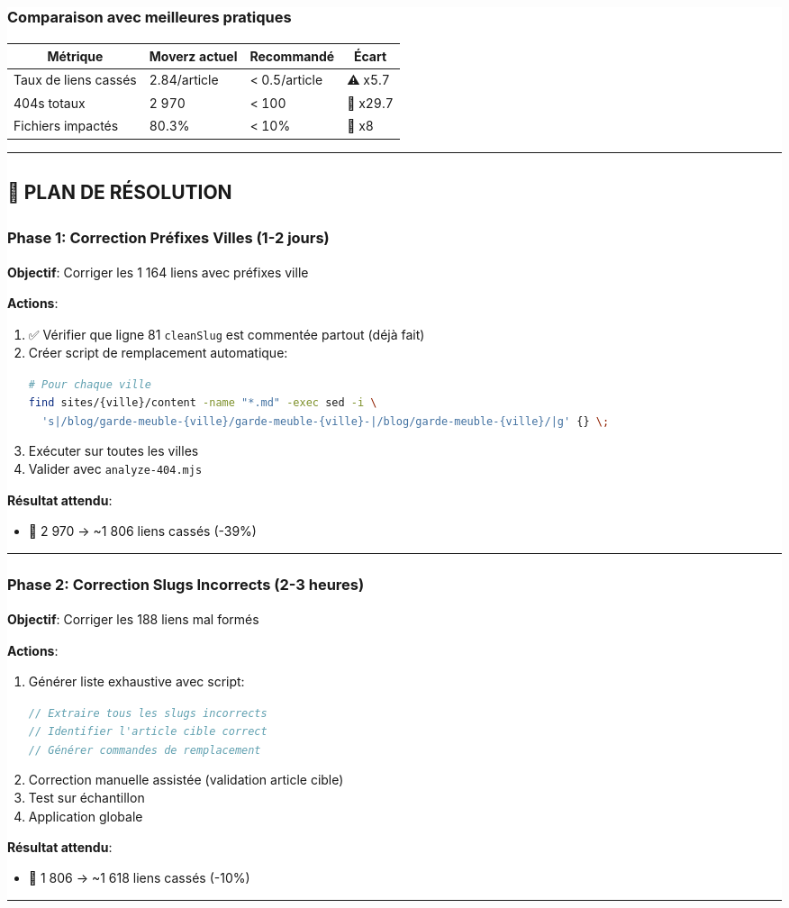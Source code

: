 ### Comparaison avec meilleures pratiques

| Métrique | Moverz actuel | Recommandé | Écart |
|----------|---------------|------------|-------|
| Taux de liens cassés | 2.84/article | < 0.5/article | ⚠️ x5.7 |
| 404s totaux | 2 970 | < 100 | 🔴 x29.7 |
| Fichiers impactés | 80.3% | < 10% | 🔴 x8 |

---

## 🎯 PLAN DE RÉSOLUTION

### Phase 1: Correction Préfixes Villes (1-2 jours)

**Objectif**: Corriger les 1 164 liens avec préfixes ville

**Actions**:
1. ✅ Vérifier que ligne 81 `cleanSlug` est commentée partout (déjà fait)
2. Créer script de remplacement automatique:
   ```bash
   # Pour chaque ville
   find sites/{ville}/content -name "*.md" -exec sed -i \
     's|/blog/garde-meuble-{ville}/garde-meuble-{ville}-|/blog/garde-meuble-{ville}/|g' {} \;
   ```
3. Exécuter sur toutes les villes
4. Valider avec `analyze-404.mjs`

**Résultat attendu**: 
- 🎯 2 970 → ~1 806 liens cassés (-39%)

---

### Phase 2: Correction Slugs Incorrects (2-3 heures)

**Objectif**: Corriger les 188 liens mal formés

**Actions**:
1. Générer liste exhaustive avec script:
   ```javascript
   // Extraire tous les slugs incorrects
   // Identifier l'article cible correct
   // Générer commandes de remplacement
   ```
2. Correction manuelle assistée (validation article cible)
3. Test sur échantillon
4. Application globale

**Résultat attendu**:
- 🎯 1 806 → ~1 618 liens cassés (-10%)

---
